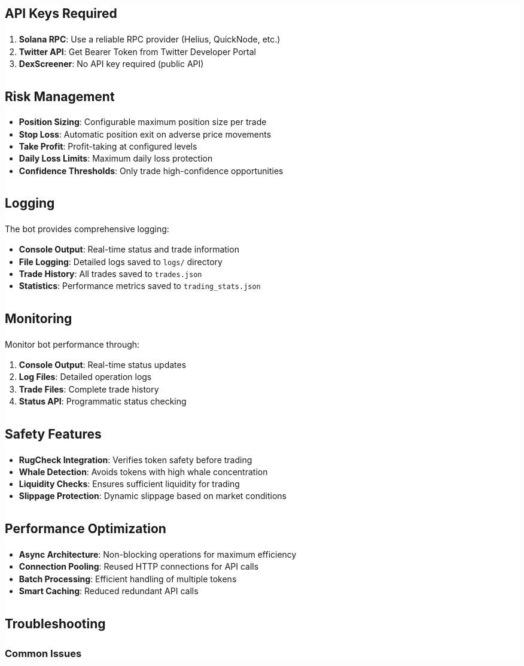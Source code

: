 ## API Keys Required

1. **Solana RPC**: Use a reliable RPC provider (Helius, QuickNode, etc.)
2. **Twitter API**: Get Bearer Token from Twitter Developer Portal
3. **DexScreener**: No API key required (public API)

## Risk Management

- **Position Sizing**: Configurable maximum position size per trade
- **Stop Loss**: Automatic position exit on adverse price movements
- **Take Profit**: Profit-taking at configured levels
- **Daily Loss Limits**: Maximum daily loss protection
- **Confidence Thresholds**: Only trade high-confidence opportunities

## Logging

The bot provides comprehensive logging:

- **Console Output**: Real-time status and trade information
- **File Logging**: Detailed logs saved to `logs/` directory
- **Trade History**: All trades saved to `trades.json`
- **Statistics**: Performance metrics saved to `trading_stats.json`

## Monitoring

Monitor bot performance through:

1. **Console Output**: Real-time status updates
2. **Log Files**: Detailed operation logs
3. **Trade Files**: Complete trade history
4. **Status API**: Programmatic status checking

## Safety Features

- **RugCheck Integration**: Verifies token safety before trading
- **Whale Detection**: Avoids tokens with high whale concentration
- **Liquidity Checks**: Ensures sufficient liquidity for trading
- **Slippage Protection**: Dynamic slippage based on market conditions

## Performance Optimization

- **Async Architecture**: Non-blocking operations for maximum efficiency
- **Connection Pooling**: Reused HTTP connections for API calls
- **Batch Processing**: Efficient handling of multiple tokens
- **Smart Caching**: Reduced redundant API calls

## Troubleshooting

### Common Issues
